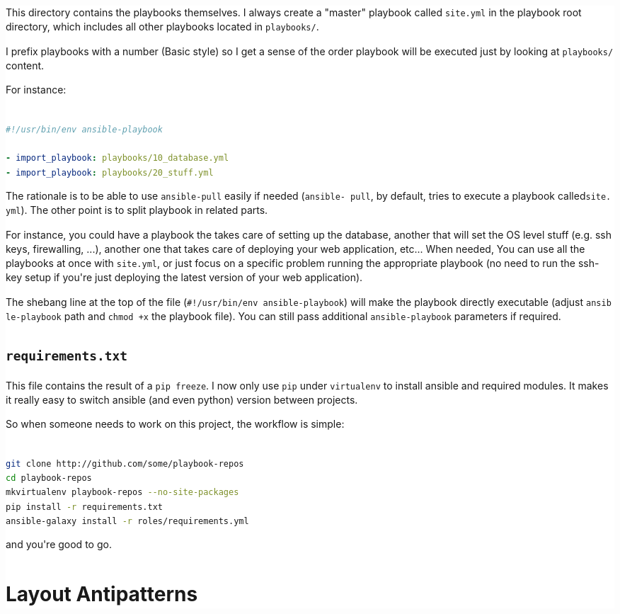 This directory contains the playbooks themselves. I always create a
"master" playbook called `site.yml` in the playbook root directory,
which includes all other playbooks located in `playbooks/`.

I prefix playbooks with a number (Basic style) so I get a sense of the
order playbook will be executed just by looking at `playbooks/` content.

For instance:

```yaml

#!/usr/bin/env ansible-playbook

- import_playbook: playbooks/10_database.yml
- import_playbook: playbooks/20_stuff.yml

```

The rationale is to be able to use `ansible-pull` easily if needed (`ansible-
pull`, by default, tries to execute a playbook called`site.yml`). The other
point is to split playbook in related parts.

For instance, you could have a playbook the takes care of setting up the
database, another that will set the OS level stuff (e.g. ssh keys, firewalling,
...), another one that takes care of deploying your web application, etc... When
needed, You can use all the playbooks at once with `site.yml`, or just focus on
a specific problem running the appropriate playbook (no need to run the ssh-key
setup if you're just deploying the latest version of your web application).

The shebang line at the top of the file (`#!/usr/bin/env ansible-playbook`) will
make the playbook directly executable (adjust `ansible-playbook` path and `chmod
+x` the playbook file). You can still pass additional
`ansible-playbook` parameters if required.

## `requirements.txt`

This file contains the result of a `pip freeze`. I now only use `pip`
under `virtualenv` to install ansible and required modules. It makes it
really easy to switch ansible (and even python) version between
projects.

So when someone needs to work on this project, the workflow is simple:

```bash

git clone http://github.com/some/playbook-repos
cd playbook-repos
mkvirtualenv playbook-repos --no-site-packages
pip install -r requirements.txt
ansible-galaxy install -r roles/requirements.yml

```

and you're good to go.

# Layout Antipatterns
